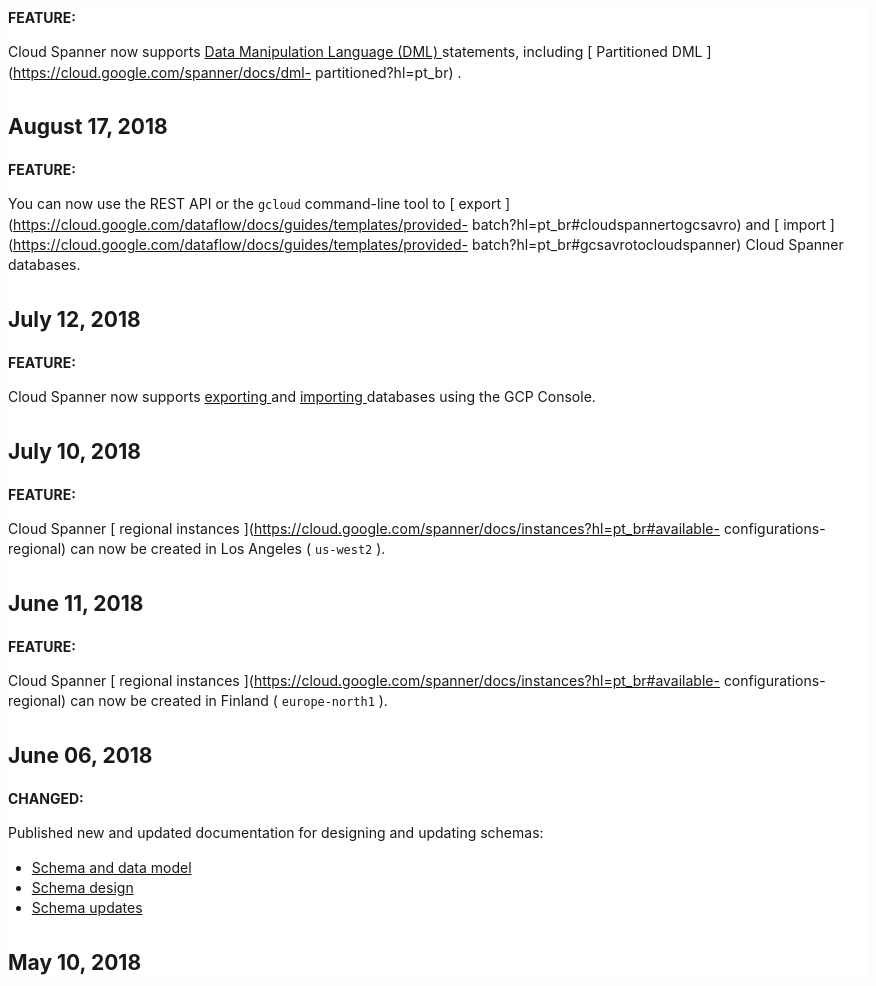 **FEATURE:**

Cloud Spanner now supports [ Data Manipulation Language (DML)
](https://cloud.google.com/spanner/docs/dml-tasks?hl=pt_br) statements,
including [ Partitioned DML ](https://cloud.google.com/spanner/docs/dml-
partitioned?hl=pt_br) .

##  August 17, 2018

**FEATURE:**

You can now use the REST API or the ` gcloud ` command-line tool to [ export
](https://cloud.google.com/dataflow/docs/guides/templates/provided-
batch?hl=pt_br#cloudspannertogcsavro) and [ import
](https://cloud.google.com/dataflow/docs/guides/templates/provided-
batch?hl=pt_br#gcsavrotocloudspanner) Cloud Spanner databases.

##  July 12, 2018

**FEATURE:**

Cloud Spanner now supports [ exporting
](https://cloud.google.com/spanner/docs/export?hl=pt_br) and [ importing
](https://cloud.google.com/spanner/docs/import?hl=pt_br) databases using the
GCP Console.

##  July 10, 2018

**FEATURE:**

Cloud Spanner [ regional instances
](https://cloud.google.com/spanner/docs/instances?hl=pt_br#available-
configurations-regional) can now be created in Los Angeles ( ` us-west2 ` ).

##  June 11, 2018

**FEATURE:**

Cloud Spanner [ regional instances
](https://cloud.google.com/spanner/docs/instances?hl=pt_br#available-
configurations-regional) can now be created in Finland ( ` europe-north1 ` ).

##  June 06, 2018

**CHANGED:**

Published new and updated documentation for designing and updating schemas:

  * [ Schema and data model ](https://cloud.google.com/spanner/docs/schema-and-data-model?hl=pt_br)
  * [ Schema design ](https://cloud.google.com/spanner/docs/schema-design?hl=pt_br)
  * [ Schema updates ](https://cloud.google.com/spanner/docs/schema-updates?hl=pt_br)

##  May 10, 2018
